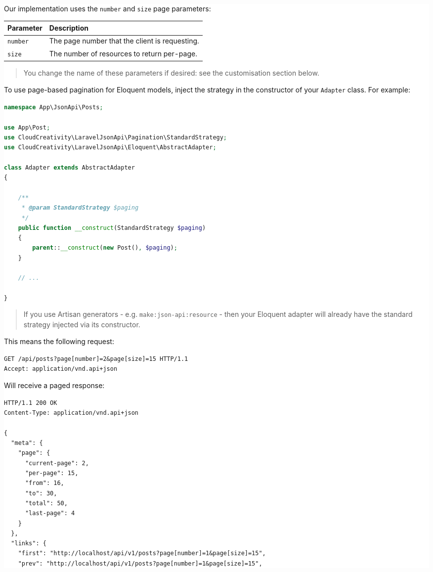 Our implementation uses the `number` and `size` page parameters:

| Parameter | Description |
| :--- | :--- |
| `number` | The page number that the client is requesting. |
| `size` | The number of resources to return per-page. |

> You change the name of these parameters if desired: see the customisation section below.

To use page-based pagination for Eloquent models, inject the strategy in the constructor of your `Adapter` class.
For example:

```php
namespace App\JsonApi\Posts;

use App\Post;
use CloudCreativity\LaravelJsonApi\Pagination\StandardStrategy;
use CloudCreativity\LaravelJsonApi\Eloquent\AbstractAdapter;

class Adapter extends AbstractAdapter
{

    /**
     * @param StandardStrategy $paging
     */
    public function __construct(StandardStrategy $paging)
    {
        parent::__construct(new Post(), $paging);
    }

    // ...

}
```

> If you use Artisan generators - e.g. `make:json-api:resource` - then your Eloquent adapter will already have the
standard strategy injected via its constructor.

This means the following request:

```http
GET /api/posts?page[number]=2&page[size]=15 HTTP/1.1
Accept: application/vnd.api+json
```

Will receive a paged response:

```http
HTTP/1.1 200 OK
Content-Type: application/vnd.api+json

{
  "meta": {
    "page": {
      "current-page": 2,
      "per-page": 15,
      "from": 16,
      "to": 30,
      "total": 50,
      "last-page": 4
    }
  },
  "links": {
    "first": "http://localhost/api/v1/posts?page[number]=1&page[size]=15",
    "prev": "http://localhost/api/v1/posts?page[number]=1&page[size]=15",
```